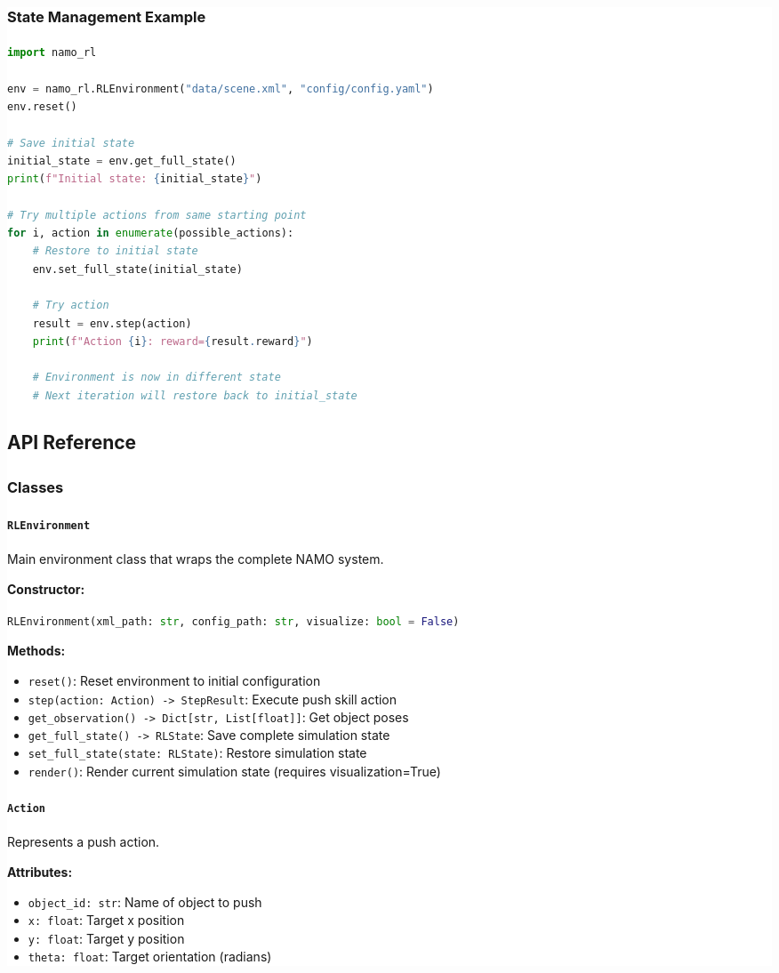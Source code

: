 ### State Management Example
```python
import namo_rl

env = namo_rl.RLEnvironment("data/scene.xml", "config/config.yaml")
env.reset()

# Save initial state
initial_state = env.get_full_state()
print(f"Initial state: {initial_state}")

# Try multiple actions from same starting point
for i, action in enumerate(possible_actions):
    # Restore to initial state
    env.set_full_state(initial_state)
    
    # Try action
    result = env.step(action)
    print(f"Action {i}: reward={result.reward}")
    
    # Environment is now in different state
    # Next iteration will restore back to initial_state
```

## API Reference

### Classes

#### `RLEnvironment`
Main environment class that wraps the complete NAMO system.

**Constructor:**
```python
RLEnvironment(xml_path: str, config_path: str, visualize: bool = False)
```

**Methods:**
- `reset()`: Reset environment to initial configuration
- `step(action: Action) -> StepResult`: Execute push skill action
- `get_observation() -> Dict[str, List[float]]`: Get object poses
- `get_full_state() -> RLState`: Save complete simulation state
- `set_full_state(state: RLState)`: Restore simulation state
- `render()`: Render current simulation state (requires visualization=True)

#### `Action`
Represents a push action.

**Attributes:**
- `object_id: str`: Name of object to push
- `x: float`: Target x position
- `y: float`: Target y position
- `theta: float`: Target orientation (radians)
